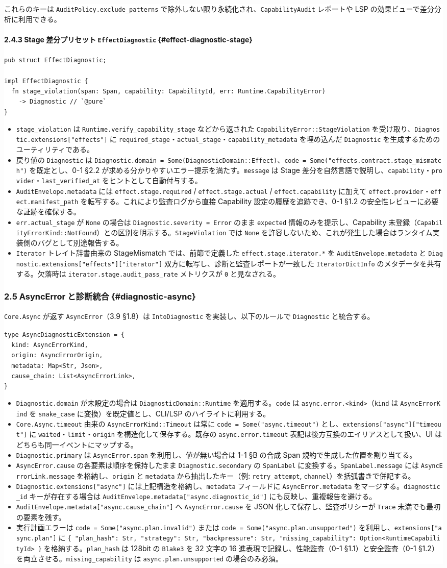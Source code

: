 これらのキーは `AuditPolicy.exclude_patterns` で除外しない限り永続化され、`CapabilityAudit` レポートや LSP の効果ビューで差分分析に利用できる。

#### 2.4.3 Stage 差分プリセット `EffectDiagnostic` {#effect-diagnostic-stage}

```reml
pub struct EffectDiagnostic;

impl EffectDiagnostic {
  fn stage_violation(span: Span, capability: CapabilityId, err: Runtime.CapabilityError)
    -> Diagnostic // `@pure`
}
```

- `stage_violation` は `Runtime.verify_capability_stage` などから返された `CapabilityError::StageViolation` を受け取り、`Diagnostic.extensions["effects"]` に `required_stage`・`actual_stage`・`capability_metadata` を埋め込んだ `Diagnostic` を生成するためのユーティリティである。
- 戻り値の `Diagnostic` は `Diagnostic.domain = Some(DiagnosticDomain::Effect)`、`code = Some("effects.contract.stage_mismatch")` を既定とし、0-1 §2.2 が求める分かりやすいエラー提示を満たす。`message` は Stage 差分を自然言語で説明し、`capability`・`provider`・`last_verified_at` をヒントとして自動付与する。
- `AuditEnvelope.metadata` には `effect.stage.required` / `effect.stage.actual` / `effect.capability` に加えて `effect.provider`・`effect.manifest_path` を転写する。これにより監査ログから直接 Capability 設定の履歴を追跡でき、0-1 §1.2 の安全性レビューに必要な証跡を確保する。
- `err.actual_stage` が `None` の場合は `Diagnostic.severity = Error` のまま `expected` 情報のみを提示し、Capability 未登録（`CapabilityErrorKind::NotFound`）との区別を明示する。`StageViolation` では `None` を許容しないため、これが発生した場合はランタイム実装側のバグとして別途報告する。
- `Iterator` トレイト辞書由来の StageMismatch では、前節で定義した `effect.stage.iterator.*` を `AuditEnvelope.metadata` と `Diagnostic.extensions["effects"]["iterator"]` 双方に転写し、診断と監査レポートが一致した `IteratorDictInfo` のメタデータを共有する。欠落時は `iterator.stage.audit_pass_rate` メトリクスが `0` と見なされる。

### 2.5 AsyncError と診断統合 {#diagnostic-async}

`Core.Async` が返す `AsyncError`（3.9 §1.8）は `IntoDiagnostic` を実装し、以下のルールで `Diagnostic` と統合する。

```reml
type AsyncDiagnosticExtension = {
  kind: AsyncErrorKind,
  origin: AsyncErrorOrigin,
  metadata: Map<Str, Json>,
  cause_chain: List<AsyncErrorLink>,
}
```

- `Diagnostic.domain` が未設定の場合は `DiagnosticDomain::Runtime` を適用する。`code` は `async.error.<kind>`（`kind` は `AsyncErrorKind` を `snake_case` に変換）を既定値とし、CLI/LSP のハイライトに利用する。
- `Core.Async.timeout` 由来の `AsyncErrorKind::Timeout` は常に `code = Some("async.timeout")` とし、`extensions["async"]["timeout"]` に `waited`・`limit`・`origin` を構造化して保存する。既存の `async.error.timeout` 表記は後方互換のエイリアスとして扱い、UI はどちらも同一イベントにマップする。
- `Diagnostic.primary` は `AsyncError.span` を利用し、値が無い場合は 1-1 §B の合成 Span 規約で生成した位置を割り当てる。
- `AsyncError.cause` の各要素は順序を保持したまま `Diagnostic.secondary` の `SpanLabel` に変換する。`SpanLabel.message` には `AsyncErrorLink.message` を格納し、`origin` と `metadata` から抽出したキー（例: `retry_attempt`, `channel`）を括弧書きで併記する。
- `Diagnostic.extensions["async"]` には上記構造を格納し、`metadata` フィールドに `AsyncError.metadata` をマージする。`diagnostic_id` キーが存在する場合は `AuditEnvelope.metadata["async.diagnostic_id"]` にも反映し、重複報告を避ける。
- `AuditEnvelope.metadata["async.cause_chain"]` へ `AsyncError.cause` を JSON 化して保存し、監査ポリシーが `Trace` 未満でも最初の要素を残す。
- 実行計画エラーは `code = Some("async.plan.invalid")` または `code = Some("async.plan.unsupported")` を利用し、`extensions["async.plan"]` に `{ "plan_hash": Str, "strategy": Str, "backpressure": Str, "missing_capability": Option<RuntimeCapabilityId> }` を格納する。`plan_hash` は 128bit の `Blake3` を 32 文字の 16 進表現で記録し、性能監査（0-1 §1.1）と安全監査（0-1 §1.2）を両立させる。`missing_capability` は `async.plan.unsupported` の場合のみ必須。


[^diag002-phase25]: Phase 2-5 DIAG-002 監査必須化計画 (`docs/plans/bootstrap-roadmap/2-5-proposals/DIAG-002-proposal.md`) Week31 Day4-5 の完了記録。`scripts/validate-diagnostic-json.sh` と `python3 tooling/ci/collect-iterator-audit-metrics.py --require-success --source compiler/ocaml/tests/golden/diagnostics --audit-source compiler/ocaml/tests/golden/audit` により `diagnostic.audit_presence_rate = 1.0` を確認済み。
[^diag001-phase25]: Phase 2-5 DIAG-001 Severity 列挙拡張計画 (`docs/plans/bootstrap-roadmap/2-5-proposals/DIAG-001-proposal.md`) Week32 Day3 のドキュメント反映完了記録。`compiler/ocaml/src/diagnostic.ml` / `diagnostic_serialization.ml` / `tooling/json-schema/diagnostic-v2.schema.json` を 4 値 Severity に統一し、`scripts/validate-diagnostic-json.sh` と `tooling/ci/collect-iterator-audit-metrics.py` で `Info` / `Hint` の集計が実施可能になった。
[^err001-phase25-core]: Phase 2-5 ERR-001 期待集合出力整備計画（`docs/plans/bootstrap-roadmap/2-5-proposals/ERR-001-proposal.md`）S5「ドキュメントと共有タスク」（2025-11-17 完了）で `ExpectationSummary` 出力とガイド整備が完了し、`docs/plans/bootstrap-roadmap/2-5-review-log.md` に導入ログを保存。